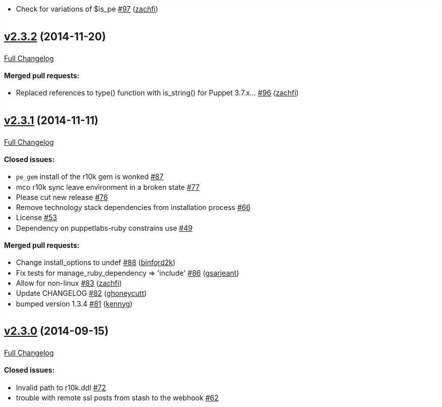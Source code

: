 - Check for variations of $is\_pe [\#97](https://github.com/voxpupuli/puppet-r10k/pull/97) ([zachfi](https://github.com/zachfi))

## [v2.3.2](https://github.com/voxpupuli/puppet-r10k/tree/v2.3.2) (2014-11-20)

[Full Changelog](https://github.com/voxpupuli/puppet-r10k/compare/v2.3.1...v2.3.2)

**Merged pull requests:**

- Replaced references to type\(\) function with is\_string\(\) for Puppet 3.7.x... [\#96](https://github.com/voxpupuli/puppet-r10k/pull/96) ([zachfi](https://github.com/zachfi))

## [v2.3.1](https://github.com/voxpupuli/puppet-r10k/tree/v2.3.1) (2014-11-11)

[Full Changelog](https://github.com/voxpupuli/puppet-r10k/compare/v2.3.0...v2.3.1)

**Closed issues:**

- `pe_gem` install of the r10k gem is wonked [\#87](https://github.com/voxpupuli/puppet-r10k/issues/87)
- mco r10k sync leave environment in a broken state [\#77](https://github.com/voxpupuli/puppet-r10k/issues/77)
- Please cut new release [\#76](https://github.com/voxpupuli/puppet-r10k/issues/76)
- Remove technology stack dependencies from installation process [\#66](https://github.com/voxpupuli/puppet-r10k/issues/66)
- License [\#53](https://github.com/voxpupuli/puppet-r10k/issues/53)
- Dependency on puppetlabs-ruby constrains use [\#49](https://github.com/voxpupuli/puppet-r10k/issues/49)

**Merged pull requests:**

- Change install\_options to undef [\#88](https://github.com/voxpupuli/puppet-r10k/pull/88) ([binford2k](https://github.com/binford2k))
- Fix tests for manage\_ruby\_dependency =\> 'include' [\#86](https://github.com/voxpupuli/puppet-r10k/pull/86) ([gsarjeant](https://github.com/gsarjeant))
- Allow for non-linux [\#83](https://github.com/voxpupuli/puppet-r10k/pull/83) ([zachfi](https://github.com/zachfi))
- Update CHANGELOG [\#82](https://github.com/voxpupuli/puppet-r10k/pull/82) ([ghoneycutt](https://github.com/ghoneycutt))
- bumped version 1.3.4 [\#81](https://github.com/voxpupuli/puppet-r10k/pull/81) ([kennyg](https://github.com/kennyg))

## [v2.3.0](https://github.com/voxpupuli/puppet-r10k/tree/v2.3.0) (2014-09-15)

[Full Changelog](https://github.com/voxpupuli/puppet-r10k/compare/v2.2.8...v2.3.0)

**Closed issues:**

- Invalid path to r10k.ddl [\#72](https://github.com/voxpupuli/puppet-r10k/issues/72)
- trouble with remote ssl posts from stash to the webhook [\#62](https://github.com/voxpupuli/puppet-r10k/issues/62)
